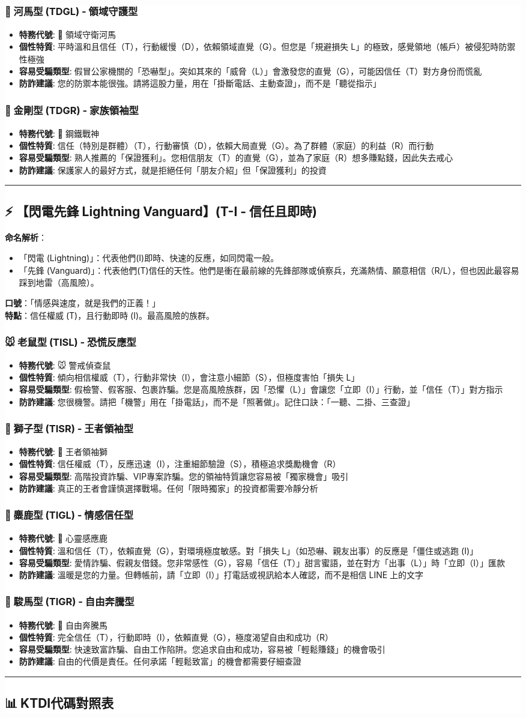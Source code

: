### 🦛 河馬型 (TDGL) - 領域守護型
- **特務代號**: 🦛 領域守衛河馬
- **個性特質**: 平時溫和且信任（T），行動緩慢（D），依賴領域直覺（G）。但您是「規避損失 L」的極致，感覺領地（帳戶）被侵犯時防禦性極強
- **容易受騙類型**: 假冒公家機關的「恐嚇型」。突如其來的「威脅（L）」會激發您的直覺（G），可能因信任（T）對方身份而慌亂
- **防詐建議**: 您的防禦本能很強。請將這股力量，用在「掛斷電話、主動查證」，而不是「聽從指示」

### 🦍 金剛型 (TDGR) - 家族領袖型
- **特務代號**: 🦍 鋼鐵戰神
- **個性特質**: 信任（特別是群體）（T），行動審慎（D），依賴大局直覺（G）。為了群體（家庭）的利益（R）而行動
- **容易受騙類型**: 熟人推薦的「保證獲利」。您相信朋友（T）的直覺（G），並為了家庭（R）想多賺點錢，因此失去戒心
- **防詐建議**: 保護家人的最好方式，就是拒絕任何「朋友介紹」但「保證獲利」的投資

---

## ⚡ 【閃電先鋒 Lightning Vanguard】(T-I - 信任且即時)

**命名解析**：
- 「閃電 (Lightning)」：代表他們(I)即時、快速的反應，如同閃電一般。
- 「先鋒 (Vanguard)」：代表他們(T)信任的天性。他們是衝在最前線的先鋒部隊或偵察兵，充滿熱情、願意相信（R/L），但也因此最容易踩到地雷（高風險）。

**口號**：「情感與速度，就是我們的正義！」  
**特點**：信任權威 (T)，且行動即時 (I)。最高風險的族群。

### 🐭 老鼠型 (TISL) - 恐慌反應型
- **特務代號**: 🐭 警戒偵查鼠
- **個性特質**: 傾向相信權威（T），行動非常快（I），會注意小細節（S），但極度害怕「損失 L」
- **容易受騙類型**: 假檢警、假客服、包裹詐騙。您是高風險族群，因「恐懼（L）」會讓您「立即（I）」行動，並「信任（T）」對方指示
- **防詐建議**: 您很機警。請把「機警」用在「掛電話」，而不是「照著做」。記住口訣：「一聽、二掛、三查證」

### 🦁 獅子型 (TISR) - 王者領袖型
- **特務代號**: 🦁 王者領袖獅
- **個性特質**: 信任權威（T），反應迅速（I），注重細節驗證（S），積極追求獎勵機會（R）
- **容易受騙類型**: 高階投資詐騙、VIP專案詐騙。您的領袖特質讓您容易被「獨家機會」吸引
- **防詐建議**: 真正的王者會謹慎選擇戰場。任何「限時獨家」的投資都需要冷靜分析

### 🦌 麋鹿型 (TIGL) - 情感信任型
- **特務代號**: 🦌 心靈感應鹿
- **個性特質**: 溫和信任（T），依賴直覺（G），對環境極度敏感。對「損失 L」（如恐嚇、親友出事）的反應是「僵住或逃跑 (I)」
- **容易受騙類型**: 愛情詐騙、假親友借錢。您非常感性（G），容易「信任（T）」甜言蜜語，並在對方「出事（L）」時「立即（I）」匯款
- **防詐建議**: 溫暖是您的力量。但轉帳前，請「立即（I）」打電話或視訊給本人確認，而不是相信 LINE 上的文字

### 🐎 駿馬型 (TIGR) - 自由奔騰型
- **特務代號**: 🐎 自由奔騰馬
- **個性特質**: 完全信任（T），行動即時（I），依賴直覺（G），極度渴望自由和成功（R）
- **容易受騙類型**: 快速致富詐騙、自由工作陷阱。您追求自由和成功，容易被「輕鬆賺錢」的機會吸引
- **防詐建議**: 自由的代價是責任。任何承諾「輕鬆致富」的機會都需要仔細查證

---

## 📊 KTDI代碼對照表
